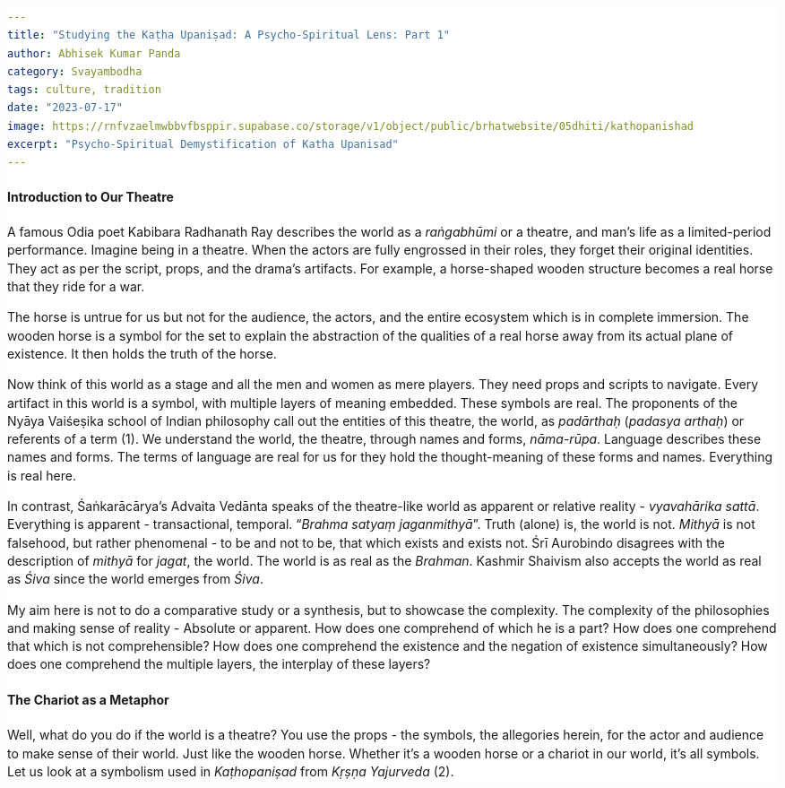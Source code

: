 ```yaml
---
title: "Studying the Kaṭha Upaniṣad: A Psycho-Spiritual Lens: Part 1"
author: Abhisek Kumar Panda
category: Svayambodha
tags: culture, tradition
date: "2023-07-17"
image: https://rnfvzaelmwbbvfbsppir.supabase.co/storage/v1/object/public/brhatwebsite/05dhiti/kathopanishad
excerpt: "Psycho-Spiritual Demystification of Katha Upanisad"
---
```


#### Introduction to Our Theatre

A famous Odia poet Kabibara Radhanath Ray describes the world as a _raṅgabhūmi_ or a theatre, and man’s life as a limited-period performance. Imagine being in a theatre. When the actors are fully engrossed in their roles, they forget their original identities. They act as per the script, props, and the drama’s artifacts. For example, a horse-shaped wooden structure becomes a real horse that they ride for a war. 

The horse is untrue for us but not for the audience, the actors, and the entire ecosystem which is in complete immersion. The wooden horse is a symbol for the set to explain the abstraction of the qualities of a real horse away from its actual plane of existence. It then holds the truth of the horse. 

Now think of this world as a stage and all the men and women as mere players. They need props and scripts to navigate. Every artifact in this world is a symbol, with multiple layers of meaning embedded. These symbols are real. The proponents of the Nyāya Vaiśeṣika school of Indian philosophy call out the entities of this theatre, the world, as _padārthaḥ_ (_padasya arthaḥ_) or referents of a term (1). We understand the world, the theatre, through names and forms, _nāma-rūpa_. Language describes these names and forms. The terms of language are real for us for they hold the thought-meaning of these forms and names. Everything is real here.

In contrast, Śaṅkarācārya’s Advaita Vedānta speaks of the theatre-like world as apparent or relative reality - _vyavahārika sattā_. Everything is apparent - transactional, temporal. “_Brahma satyaṃ jaganmithyā_”. Truth (alone) is, the world is not. _Mithyā_ is not falsehood, but rather phenomenal - to be and not to be, that which exists and exists not. Śrī Aurobindo disagrees with the description of _mithyā_ for _jagat_, the world. The world is as real as the _Brahman_. Kashmir Shaivism also accepts the world as real as _Śiva_ since the world emerges from _Śiva_.

My aim here is not to do a comparative study or a synthesis, but to showcase the complexity. The complexity of the philosophies and making sense of reality - Absolute or apparent. How does one comprehend of which he is a part? How does one comprehend that which is not comprehensible? How does one comprehend the existence and the negation of existence simultaneously? How does one comprehend the multiple layers, the interplay of these layers?


#### The Chariot as a Metaphor

Well, what do you do if the world is a theatre? You use the props - the symbols, the allegories herein, for the actor and audience to make sense of their world. Just like the wooden horse. Whether it’s a wooden horse or a chariot in our world, it’s all symbols. Let us look at a symbolism used in _Kaṭhopaniṣad_ from _Kṛṣṇa Yajurveda_ (2).
